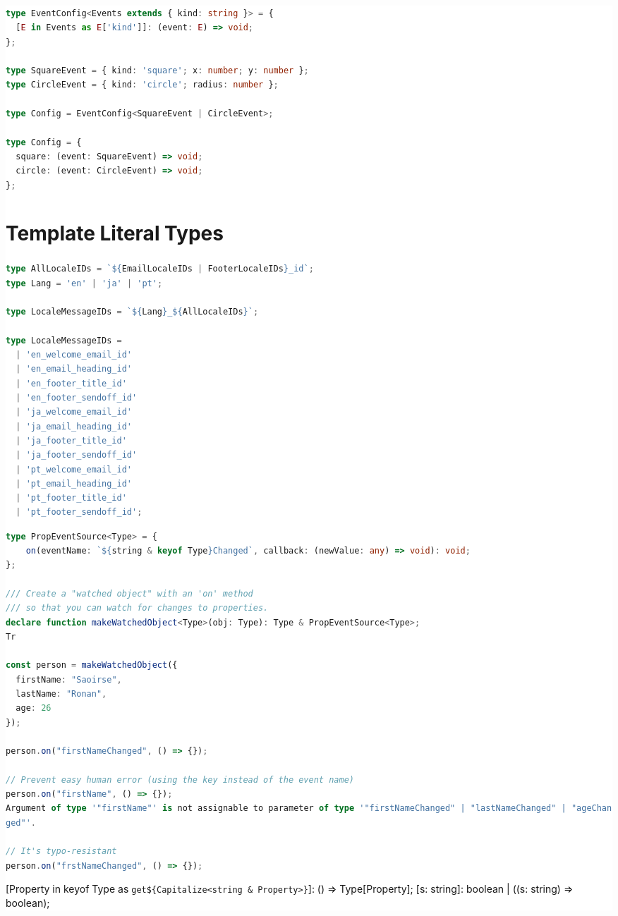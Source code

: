 ```ts
type EventConfig<Events extends { kind: string }> = {
  [E in Events as E['kind']]: (event: E) => void;
};

type SquareEvent = { kind: 'square'; x: number; y: number };
type CircleEvent = { kind: 'circle'; radius: number };

type Config = EventConfig<SquareEvent | CircleEvent>;

type Config = {
  square: (event: SquareEvent) => void;
  circle: (event: CircleEvent) => void;
};
```

# Template Literal Types

```ts
type AllLocaleIDs = `${EmailLocaleIDs | FooterLocaleIDs}_id`;
type Lang = 'en' | 'ja' | 'pt';

type LocaleMessageIDs = `${Lang}_${AllLocaleIDs}`;

type LocaleMessageIDs =
  | 'en_welcome_email_id'
  | 'en_email_heading_id'
  | 'en_footer_title_id'
  | 'en_footer_sendoff_id'
  | 'ja_welcome_email_id'
  | 'ja_email_heading_id'
  | 'ja_footer_title_id'
  | 'ja_footer_sendoff_id'
  | 'pt_welcome_email_id'
  | 'pt_email_heading_id'
  | 'pt_footer_title_id'
  | 'pt_footer_sendoff_id';
```

```ts
type PropEventSource<Type> = {
    on(eventName: `${string & keyof Type}Changed`, callback: (newValue: any) => void): void;
};

/// Create a "watched object" with an 'on' method
/// so that you can watch for changes to properties.
declare function makeWatchedObject<Type>(obj: Type): Type & PropEventSource<Type>;
Tr

const person = makeWatchedObject({
  firstName: "Saoirse",
  lastName: "Ronan",
  age: 26
});

person.on("firstNameChanged", () => {});

// Prevent easy human error (using the key instead of the event name)
person.on("firstName", () => {});
Argument of type '"firstName"' is not assignable to parameter of type '"firstNameChanged" | "lastNameChanged" | "ageChanged"'.

// It's typo-resistant
person.on("frstNameChanged", () => {});
```

  [Property in keyof Type]: boolean;
  [Property in keyof Type as `get${Capitalize<string & Property>}`]: () => Type[Property];
  [s: string]: boolean | ((s: string) => boolean);